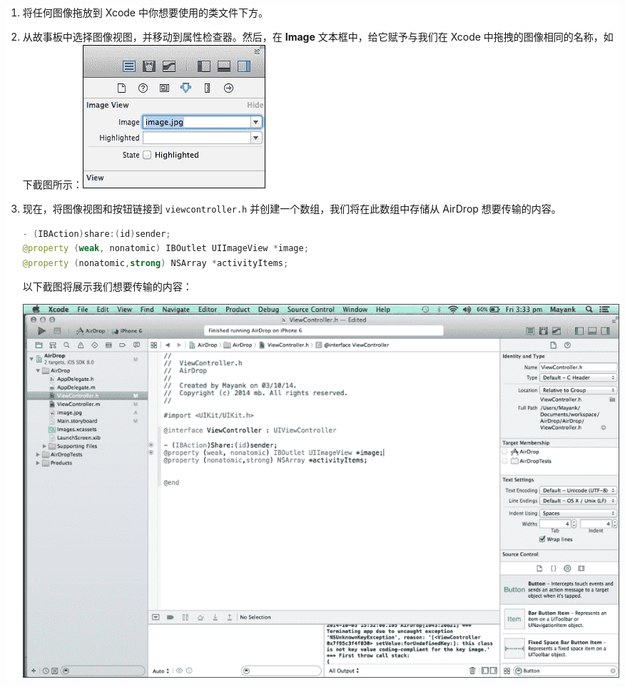 1.  将任何图像拖放到 Xcode 中你想要使用的类文件下方。

1.  从故事板中选择图像视图，并移动到属性检查器。然后，在 **Image** 文本框中，给它赋予与我们在 Xcode 中拖拽的图像相同的名称，如下截图所示：![使用 AirDrop](img/1829OT_04_02.jpg)

1.  现在，将图像视图和按钮链接到 `viewcontroller.h` 并创建一个数组，我们将在此数组中存储从 AirDrop 想要传输的内容。

    ```swift
    - (IBAction)share:(id)sender;
    @property (weak, nonatomic) IBOutlet UIImageView *image;
    @property (nonatomic,strong) NSArray *activityItems;
    ```

    以下截图将展示我们想要传输的内容：

    ![使用 AirDrop](img/1829OT_04_03.jpg)
